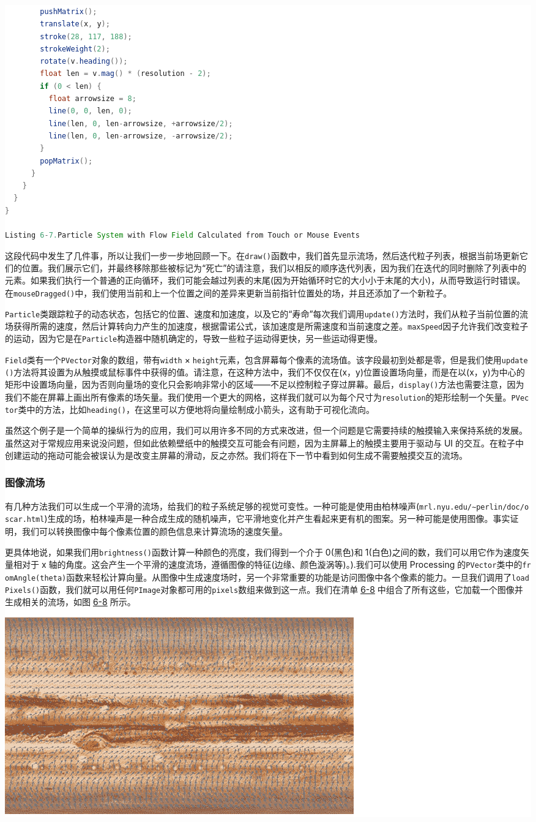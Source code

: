 ```java
        pushMatrix();        
        translate(x, y);
        stroke(28, 117, 188);
        strokeWeight(2);
        rotate(v.heading());
        float len = v.mag() * (resolution - 2);
        if (0 < len) {
          float arrowsize = 8;
          line(0, 0, len, 0);
          line(len, 0, len-arrowsize, +arrowsize/2);
          line(len, 0, len-arrowsize, -arrowsize/2);
        }
        popMatrix();     
      }      
    }
  }
}

Listing 6-7.Particle System with Flow Field Calculated from Touch or Mouse Events

```

这段代码中发生了几件事，所以让我们一步一步地回顾一下。在`draw()`函数中，我们首先显示流场，然后迭代粒子列表，根据当前场更新它们的位置。我们展示它们，并最终移除那些被标记为“死亡”的请注意，我们以相反的顺序迭代列表，因为我们在迭代的同时删除了列表中的元素。如果我们执行一个普通的正向循环，我们可能会越过列表的末尾(因为开始循环时它的大小小于末尾的大小)，从而导致运行时错误。在`mouseDragged()`中，我们使用当前和上一个位置之间的差异来更新当前指针位置处的场，并且还添加了一个新粒子。

`Particle`类跟踪粒子的动态状态，包括它的位置、速度和加速度，以及它的“寿命”每次我们调用`update()`方法时，我们从粒子当前位置的流场获得所需的速度，然后计算转向力产生的加速度，根据雷诺公式，该加速度是所需速度和当前速度之差。`maxSpeed`因子允许我们改变粒子的运动，因为它是在`Particle`构造器中随机确定的，导致一些粒子运动得更快，另一些运动得更慢。

`Field`类有一个`PVector`对象的数组，带有`width` × `height`元素，包含屏幕每个像素的流场值。该字段最初到处都是零，但是我们使用`update()`方法将其设置为从触摸或鼠标事件中获得的值。请注意，在这种方法中，我们不仅仅在(x，y)位置设置场向量，而是在以(x，y)为中心的矩形中设置场向量，因为否则向量场的变化只会影响非常小的区域——不足以控制粒子穿过屏幕。最后，`display()`方法也需要注意，因为我们不能在屏幕上画出所有像素的场矢量。我们使用一个更大的网格，这样我们就可以为每个尺寸为`resolution`的矩形绘制一个矢量。`PVector`类中的方法，比如`heading()`，在这里可以方便地将向量绘制成小箭头，这有助于可视化流向。

虽然这个例子是一个简单的操纵行为的应用，我们可以用许多不同的方式来改进，但一个问题是它需要持续的触摸输入来保持系统的发展。虽然这对于常规应用来说没问题，但如此依赖壁纸中的触摸交互可能会有问题，因为主屏幕上的触摸主要用于驱动与 UI 的交互。在粒子中创建运动的拖动可能会被误认为是改变主屏幕的滑动，反之亦然。我们将在下一节中看到如何生成不需要触摸交互的流场。

### 图像流场

有几种方法我们可以生成一个平滑的流场，给我们的粒子系统足够的视觉可变性。一种可能是使用由柏林噪声(`mrl.nyu.edu/∼perlin/doc/oscar.html`)生成的场，柏林噪声是一种合成生成的随机噪声，它平滑地变化并产生看起来更有机的图案。另一种可能是使用图像。事实证明，我们可以转换图像中每个像素位置的颜色信息来计算流场的速度矢量。

更具体地说，如果我们用`brightness()`函数计算一种颜色的亮度，我们得到一个介于 0(黑色)和 1(白色)之间的数，我们可以用它作为速度矢量相对于 x 轴的角度。这会产生一个平滑的速度流场，遵循图像的特征(边缘、颜色漩涡等)。).我们可以使用 Processing 的`PVector`类中的`fromAngle(theta)`函数来轻松计算向量。从图像中生成速度场时，另一个非常重要的功能是访问图像中各个像素的能力。一旦我们调用了`loadPixels()`函数，我们就可以用任何`PImage`对象都可用的`pixels`数组来做到这一点。我们在清单 [6-8](#Par43) 中组合了所有这些，它加载一个图像并生成相关的流场，如图 [6-8](#Fig8) 所示。

![A432415_1_En_6_Fig8_HTML.jpg](img/A432415_1_En_6_Fig8_HTML.jpg)
